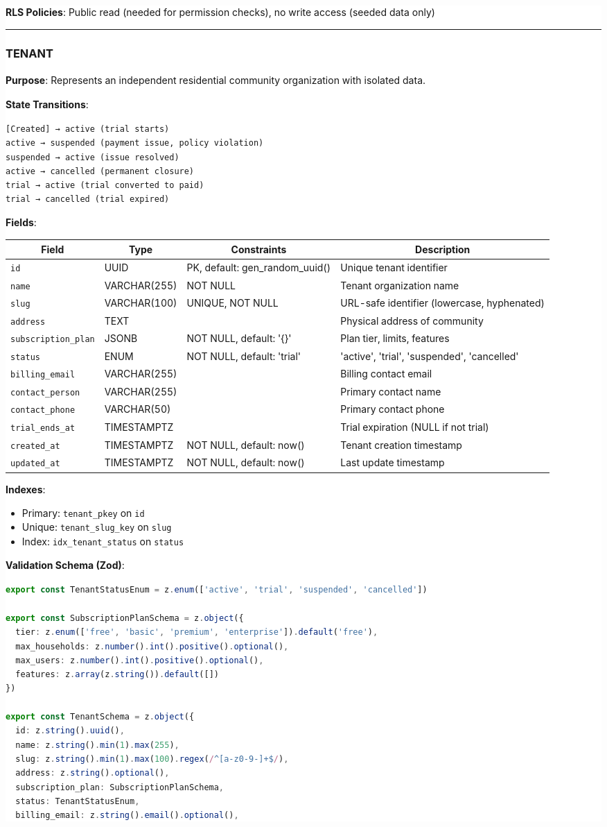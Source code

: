**RLS Policies**: Public read (needed for permission checks), no write access (seeded data only)

---

### TENANT

**Purpose**: Represents an independent residential community organization with isolated data.

**State Transitions**:
```
[Created] → active (trial starts)
active → suspended (payment issue, policy violation)
suspended → active (issue resolved)
active → cancelled (permanent closure)
trial → active (trial converted to paid)
trial → cancelled (trial expired)
```

**Fields**:

| Field | Type | Constraints | Description |
|-------|------|-------------|-------------|
| `id` | UUID | PK, default: gen_random_uuid() | Unique tenant identifier |
| `name` | VARCHAR(255) | NOT NULL | Tenant organization name |
| `slug` | VARCHAR(100) | UNIQUE, NOT NULL | URL-safe identifier (lowercase, hyphenated) |
| `address` | TEXT | | Physical address of community |
| `subscription_plan` | JSONB | NOT NULL, default: '{}' | Plan tier, limits, features |
| `status` | ENUM | NOT NULL, default: 'trial' | 'active', 'trial', 'suspended', 'cancelled' |
| `billing_email` | VARCHAR(255) | | Billing contact email |
| `contact_person` | VARCHAR(255) | | Primary contact name |
| `contact_phone` | VARCHAR(50) | | Primary contact phone |
| `trial_ends_at` | TIMESTAMPTZ | | Trial expiration (NULL if not trial) |
| `created_at` | TIMESTAMPTZ | NOT NULL, default: now() | Tenant creation timestamp |
| `updated_at` | TIMESTAMPTZ | NOT NULL, default: now() | Last update timestamp |

**Indexes**:
- Primary: `tenant_pkey` on `id`
- Unique: `tenant_slug_key` on `slug`
- Index: `idx_tenant_status` on `status`

**Validation Schema (Zod)**:
```typescript
export const TenantStatusEnum = z.enum(['active', 'trial', 'suspended', 'cancelled'])

export const SubscriptionPlanSchema = z.object({
  tier: z.enum(['free', 'basic', 'premium', 'enterprise']).default('free'),
  max_households: z.number().int().positive().optional(),
  max_users: z.number().int().positive().optional(),
  features: z.array(z.string()).default([])
})

export const TenantSchema = z.object({
  id: z.string().uuid(),
  name: z.string().min(1).max(255),
  slug: z.string().min(1).max(100).regex(/^[a-z0-9-]+$/),
  address: z.string().optional(),
  subscription_plan: SubscriptionPlanSchema,
  status: TenantStatusEnum,
  billing_email: z.string().email().optional(),
```